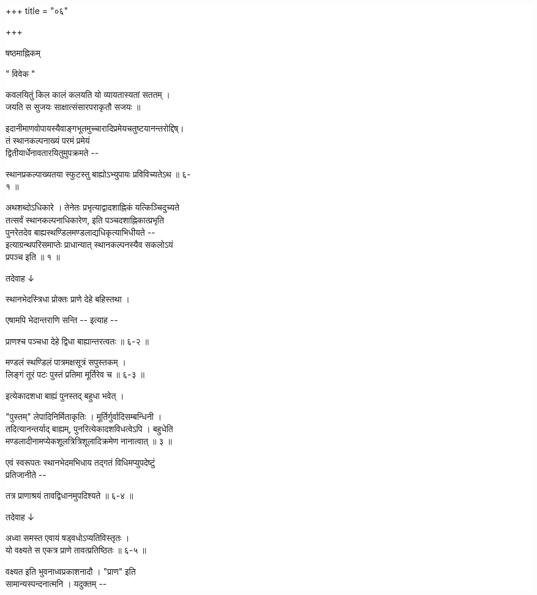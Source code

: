 +++
title = "०६"

+++



षष्ठमाह्निकम्  



" विवेक "   

कवलयितुं किल कालं कलयति यो व्यायतास्यतां सततम् ।  
जयति स सुजयः साक्षात्संसारपराकृतौ सजयः ॥  

इदानीमाणवोपायस्यैवाङ्गभूतमुच्चारादिप्रमेयचतुष्टयानन्तरोद्दिष्।  
तं स्थानकल्पनाख्यं परमं प्रमेयं   
द्वितीयार्धेनावतारयितुमुपक्रमते --   

स्थानप्रकल्पाख्यतया स्फुटस्तु बाह्योऽभ्युपायः प्रविविच्यतेऽथ ॥ ६-  
१ ॥  

अथशब्दोऽधिकारे । तेनेतः प्रभृत्याद्वादशाह्निकं यत्किञ्चिदुच्यते   
तत्सर्वं स्थानकल्पनाधिकारेण, इति पञ्चदशाह्निकात्प्रभृति   
पुनरेतदेव बाह्यस्थण्डिलमण्डलाद्यधिकृत्याभिधीयते --   
इत्याग्रन्थपरिसमाप्तेः प्राधान्यात् स्थानकल्पनस्यैव सकलोऽयं   
प्रपञ्च इति ॥ १ ॥  

तदेवाह ↓   


स्थानभेदस्त्रिधा प्रोक्तः प्राणे देहे बहिस्तथा ।  


एषामपि भेदान्तराणि सन्ति -- इत्याह --   


प्राणश्च पञ्चधा देहे द्विधा बाह्यान्तरत्वतः ॥ ६-२ ॥  

मण्डलं स्थण्डिलं पात्रमक्षसूत्रं सपुस्तकम् ।  
लिङ्गं तूरं पटः पुस्तं प्रतिमा मूर्तिरेव च ॥ ६-३ ॥  

इत्येकादशधा बाह्यं पुनस्तद् बहुधा भवेत् ।  


"पुस्तम्" लेपादिनिर्मिताकृतिः । मूर्तिर्गुर्वादिसम्बन्धिनी ।   
तदित्यानन्तर्याद् बाह्यम्, पुनरित्येकादशविधत्वेऽपि । बहुधेति   
मण्डलादीनामप्येकशूलत्रित्रिशूलादिक्रमेण नानात्वात् ॥ ३ ॥   

एवं स्वरूपतः स्थानभेदमभिधाय तद्गतं विधिमप्युपदेष्टुं   
प्रतिजानीते --   


तत्र प्राणाश्रयं तावद्विधानमुपदिश्यते ॥ ६-४ ॥  


तदेवाह ↓   


अध्वा समस्त एवायं षड्वधोऽप्यतिविस्तृतः ।  
यो वक्ष्यते स एकत्र प्राणे तावत्प्रतिष्ठितः ॥ ६-५ ॥  


वक्ष्यत इति भुवनाध्वप्रकाशनादौ । "प्राण" इति   
सामान्यस्पन्दनात्मनि । यदुक्तम् --   
